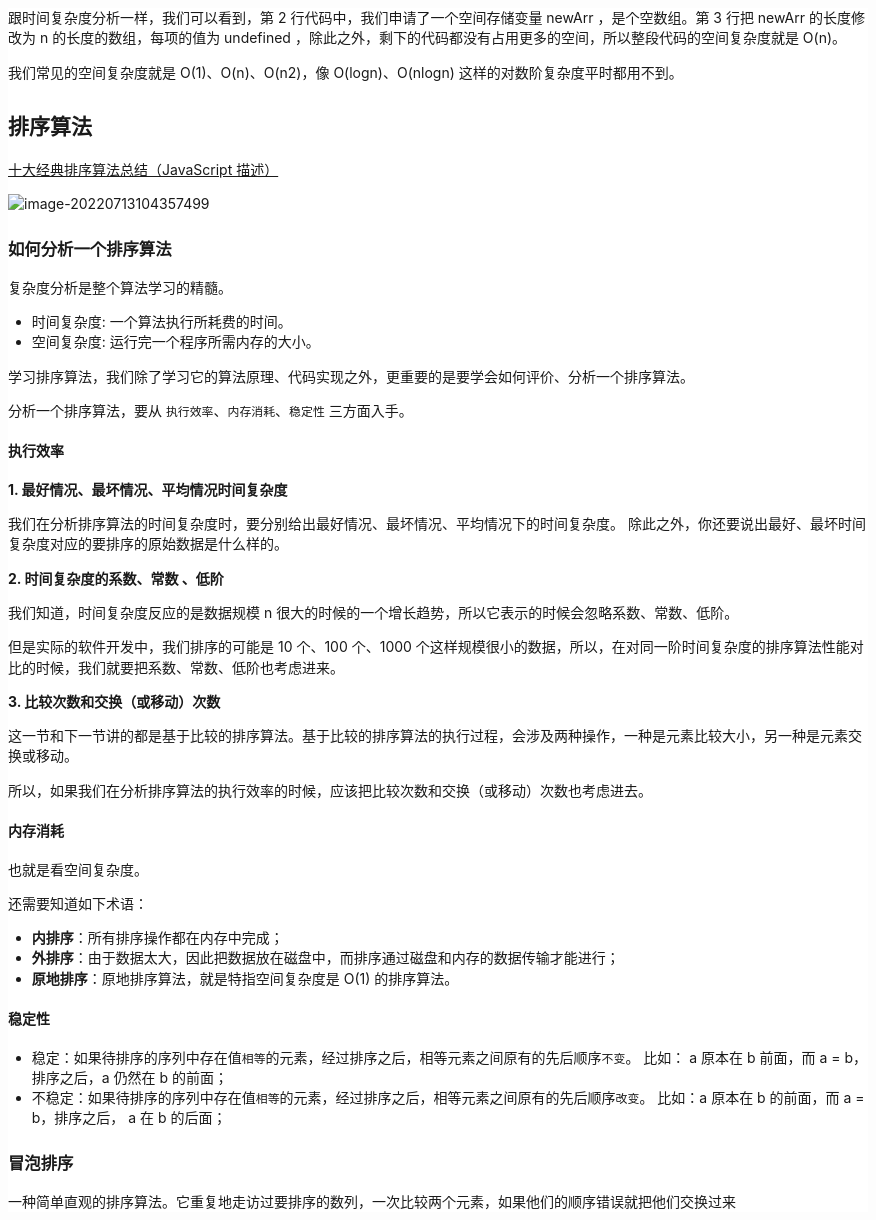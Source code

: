 跟时间复杂度分析一样，我们可以看到，第 2 行代码中，我们申请了一个空间存储变量 newArr ，是个空数组。第 3 行把 newArr 的长度修改为 n 的长度的数组，每项的值为 undefined ，除此之外，剩下的代码都没有占用更多的空间，所以整段代码的空间复杂度就是 O(n)。

我们常见的空间复杂度就是 O(1)、O(n)、O(n2)，像 O(logn)、O(nlogn) 这样的对数阶复杂度平时都用不到。

## 排序算法

[十大经典排序算法总结（JavaScript 描述）](https://juejin.cn/post/6844903444365443080)

![image-20220713104357499](https://femarkdownpicture.oss-cn-qingdao.aliyuncs.com/imgseIf4dkY1cVW7Nlp.png)

### 如何分析一个排序算法

复杂度分析是整个算法学习的精髓。

- 时间复杂度: 一个算法执行所耗费的时间。
- 空间复杂度: 运行完一个程序所需内存的大小。

学习排序算法，我们除了学习它的算法原理、代码实现之外，更重要的是要学会如何评价、分析一个排序算法。

分析一个排序算法，要从 `执行效率`、`内存消耗`、`稳定性` 三方面入手。

#### 执行效率

**1. 最好情况、最坏情况、平均情况时间复杂度**

我们在分析排序算法的时间复杂度时，要分别给出最好情况、最坏情况、平均情况下的时间复杂度。 除此之外，你还要说出最好、最坏时间复杂度对应的要排序的原始数据是什么样的。

**2. 时间复杂度的系数、常数 、低阶**

我们知道，时间复杂度反应的是数据规模 n 很大的时候的一个增长趋势，所以它表示的时候会忽略系数、常数、低阶。

但是实际的软件开发中，我们排序的可能是 10 个、100 个、1000 个这样规模很小的数据，所以，在对同一阶时间复杂度的排序算法性能对比的时候，我们就要把系数、常数、低阶也考虑进来。

**3. 比较次数和交换（或移动）次数**

这一节和下一节讲的都是基于比较的排序算法。基于比较的排序算法的执行过程，会涉及两种操作，一种是元素比较大小，另一种是元素交换或移动。

所以，如果我们在分析排序算法的执行效率的时候，应该把比较次数和交换（或移动）次数也考虑进去。

#### 内存消耗

也就是看空间复杂度。

还需要知道如下术语：

- **内排序**：所有排序操作都在内存中完成；
- **外排序**：由于数据太大，因此把数据放在磁盘中，而排序通过磁盘和内存的数据传输才能进行；
- **原地排序**：原地排序算法，就是特指空间复杂度是 O(1) 的排序算法。

#### 稳定性

- 稳定：如果待排序的序列中存在值`相等`的元素，经过排序之后，相等元素之间原有的先后顺序`不变`。 比如： a 原本在 b 前面，而 a = b，排序之后，a 仍然在 b 的前面；
- 不稳定：如果待排序的序列中存在值`相等`的元素，经过排序之后，相等元素之间原有的先后顺序`改变`。 比如：a 原本在 b 的前面，而 a = b，排序之后， a 在 b 的后面；

### 冒泡排序

一种简单直观的排序算法。它重复地走访过要排序的数列，一次比较两个元素，如果他们的顺序错误就把他们交换过来
